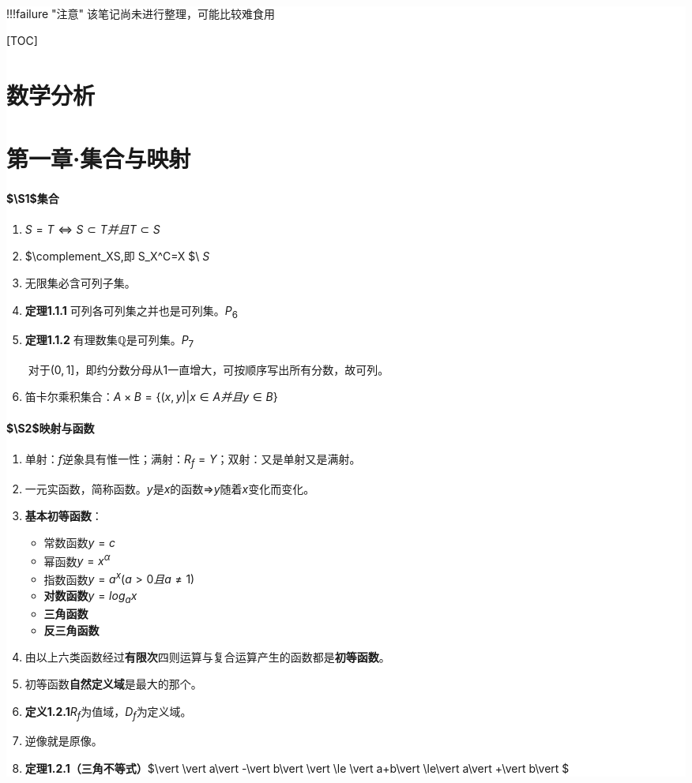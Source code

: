 !!!failure "注意"
	该笔记尚未进行整理，可能比较难食用

[TOC]







# 数学分析



# 第一章·集合与映射



#### $\S1$集合

1. $S=T\Leftrightarrow S\subset T并且T\subset S$

2. $\complement_XS,即 S_X^C=X $\ $S$

3. 无限集必含可列子集。

4. **定理1.1.1** 可列各可列集之并也是可列集。$P_{6}$

5. **定理1.1.2** 有理数集$\mathbb{Q}$是可列集。$P_{7}$

   ​		对于$(0,1]$，即约分数分母从$1$一直增大，可按顺序写出所有分数，故可列。

6. 笛卡尔乘积集合：$A\times B=\{ (x,y)|x\in A并且y\in B\}$



#### $\S2$映射与函数

1. 单射：$f$逆象具有惟一性；满射：$R_f=Y$；双射：又是单射又是满射。

2. 一元实函数，简称函数。$y$是$x$的函数$\Rightarrow$$y$随着$x$变化而变化。

3. **基本初等函数**：

   - 常数函数$y=c$
   - 幂函数$y=x^\alpha$
   - 指数函数$y=a^x(a>0且a\neq 1)$
   - **对数函数**$y=log_ax$
   - **三角函数**
   - **反三角函数**

4. 由以上六类函数经过**有限次**四则运算与复合运算产生的函数都是**初等函数**。

5. 初等函数**自然定义域**是最大的那个。

6. **定义1.2.1**$R_f$为值域，$D_f$为定义域。

7. 逆像就是原像。

8. **定理1.2.1（三角不等式）**$\vert \vert a\vert -\vert b\vert \vert \le \vert a+b\vert \le\vert a\vert +\vert b\vert $

